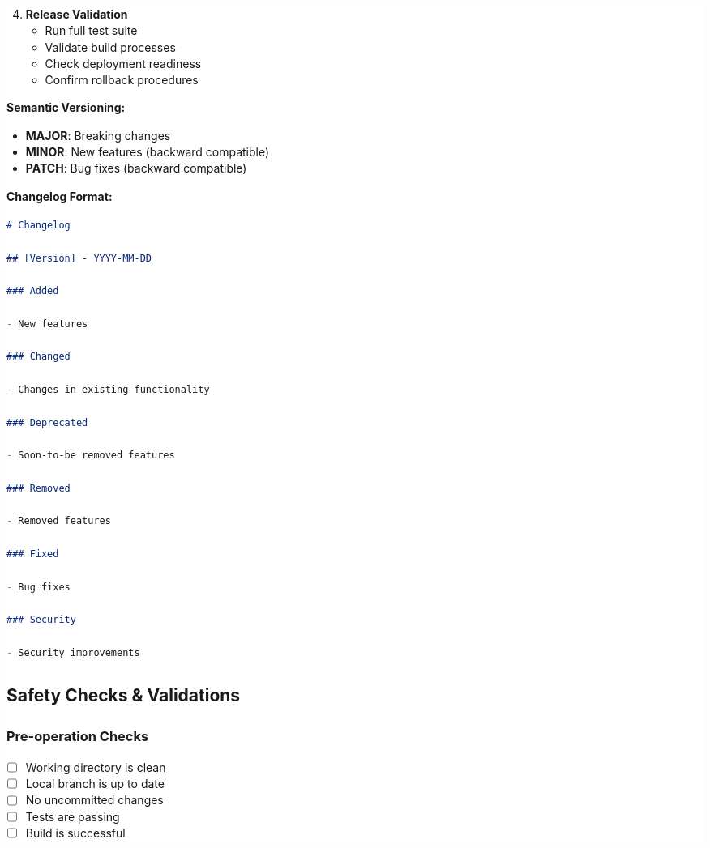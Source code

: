 4. **Release Validation**
   - Run full test suite
   - Validate build processes
   - Check deployment readiness
   - Confirm rollback procedures

**Semantic Versioning:**

- **MAJOR**: Breaking changes
- **MINOR**: New features (backward compatible)
- **PATCH**: Bug fixes (backward compatible)

**Changelog Format:**

```markdown
# Changelog

## [Version] - YYYY-MM-DD

### Added

- New features

### Changed

- Changes in existing functionality

### Deprecated

- Soon-to-be removed features

### Removed

- Removed features

### Fixed

- Bug fixes

### Security

- Security improvements
```

## Safety Checks & Validations

### Pre-operation Checks

- [ ] Working directory is clean
- [ ] Local branch is up to date
- [ ] No uncommitted changes
- [ ] Tests are passing
- [ ] Build is successful
